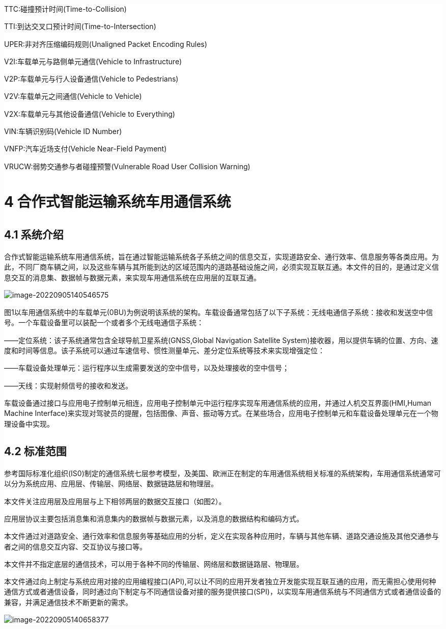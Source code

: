 TTC:碰撞预计时间(Time-to-Collision)

TTI:到达交叉口预计时间(Time-to-Intersection)

UPER:非对齐压缩编码规则(Unaligned Packet Encoding Rules)

V2I:车载单元与路侧单元通信(Vehicle to Infrastructure)

V2P:车载单元与行人设备通信(Vehicle to Pedestrians)

V2V:车载单元之间通信(Vehicle to Vehicle)

V2X:车载单元与其他设备通信(Vehicle to Everything)

VIN:车辆识别码(Vehicle ID Number)

VNFP:汽车近场支付(Vehicle Near-Field Payment)

VRUCW:弱势交通参与者碰撞预警(Vulnerable Road User Collision Warning)

# 4 合作式智能运输系统车用通信系统

## 4.1 系统介绍

合作式智能运输系统车用通信系统，旨在通过智能运输系统各子系统之间的信息交互，实现道路安全、通行效率、信息服务等各类应用。为此，不同厂商车辆之间，以及这些车辆与其所能到达的区域范围内的道路基础设施之间，必须实现互联互通。本文件的目的，是通过定义信息交互的消息集、数据帧与数据元素，来实现车用通信系统在应用层的互联互通。

![image-20220905140546575](https://www.lovebetterworld.com:8443/uploads/2022/09/05/6315b76c4ca64.png)

图1以车用通信系统中的车载单元(0BU)为例说明该系统的架构。车载设备通常包括了以下子系统：无线电通信子系统：接收和发送空中信号。一个车载设备里可以装配一个或者多个无线电通信子系统：

——定位系统：该子系统通常包含全球导航卫星系统(GNSS,Global Navigation Satellite System)接收器，用以提供车辆的位置、方向、速度和时间等信息。该子系统可以通过车速信号、惯性测量单元、差分定位系统等技术来实现增强定位：

——车载设备处理单元：运行程序以生成需要发送的空中信号，以及处理接收的空中信号；

——天线：实现射频信号的接收和发送。

车载设备通过接口与应用电子控制单元相连，应用电子控制单元中运行程序实现车用通信系统的应用，并通过人机交互界面(HMI,Human Machine Interface)来实现对驾驶员的提醒，包括图像、声音、振动等方式。在某些场合，应用电子控制单元和车载设备处理单元在一个物理设备中实现。

## 4.2 标准范围

参考国际标准化组织(IS0)制定的通信系统七层参考模型，及美国、欧洲正在制定的车用通信系统相关标准的系统架构，车用通信系统通常可以分为系统应用、应用层、传输层、网络层、数据链路层和物理层。

本文件关注应用层及应用层与上下相邻两层的数据交互接口（如图2）。

应用层协议主要包括消息集和消息集内的数据帧与数据元素，以及消息的数据结构和编码方式。

本文件通过对道路安全、通行效率和信息服务等基础应用的分析，定义在实现各种应用时，车辆与其他车辆、道路交通设施及其他交通参与者之间的信息交互内容、交互协议与接口等。

本文件并不指定底层的通信技术，可以用于各种不同的传输层、网络层和数据链路层、物理层。

本文件通过向上制定与系统应用对接的应用编程接口(API),可以让不同的应用开发者独立开发能实现互联互通的应用，而无需担心使用何种通信方式或者通信设备，同时通过向下制定与不同通信设备对接的服务提供接口(SPI)，以实现车用通信系统与不同通信方式或者通信设备的兼容，并满足通信技术不断更新的需求。

![image-20220905140658377](https://www.lovebetterworld.com:8443/uploads/2022/09/05/6315b776ec354.png)
